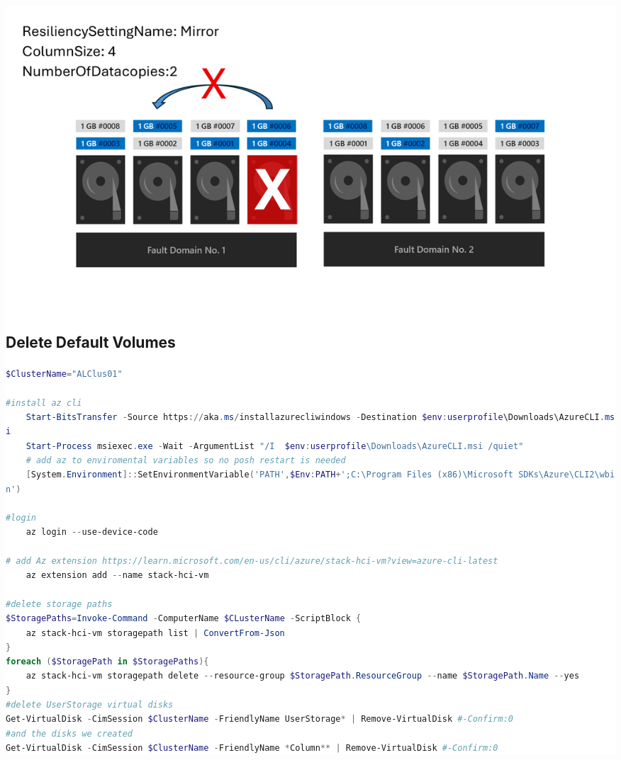 ![](./media/slab05.png)

## Delete Default Volumes 

```PowerShell
$ClusterName="ALClus01"

#install az cli
    Start-BitsTransfer -Source https://aka.ms/installazurecliwindows -Destination $env:userprofile\Downloads\AzureCLI.msi
    Start-Process msiexec.exe -Wait -ArgumentList "/I  $env:userprofile\Downloads\AzureCLI.msi /quiet"
    # add az to enviromental variables so no posh restart is needed
    [System.Environment]::SetEnvironmentVariable('PATH',$Env:PATH+';C:\Program Files (x86)\Microsoft SDKs\Azure\CLI2\wbin')

#login
    az login --use-device-code

# add Az extension https://learn.microsoft.com/en-us/cli/azure/stack-hci-vm?view=azure-cli-latest
    az extension add --name stack-hci-vm

#delete storage paths
$StoragePaths=Invoke-Command -ComputerName $CLusterName -ScriptBlock {
    az stack-hci-vm storagepath list | ConvertFrom-Json
}
foreach ($StoragePath in $StoragePaths){
    az stack-hci-vm storagepath delete --resource-group $StoragePath.ResourceGroup --name $StoragePath.Name --yes
}
#delete UserStorage virtual disks
Get-VirtualDisk -CimSession $ClusterName -FriendlyName UserStorage* | Remove-VirtualDisk #-Confirm:0
#and the disks we created
Get-VirtualDisk -CimSession $ClusterName -FriendlyName *Column** | Remove-VirtualDisk #-Confirm:0

```
